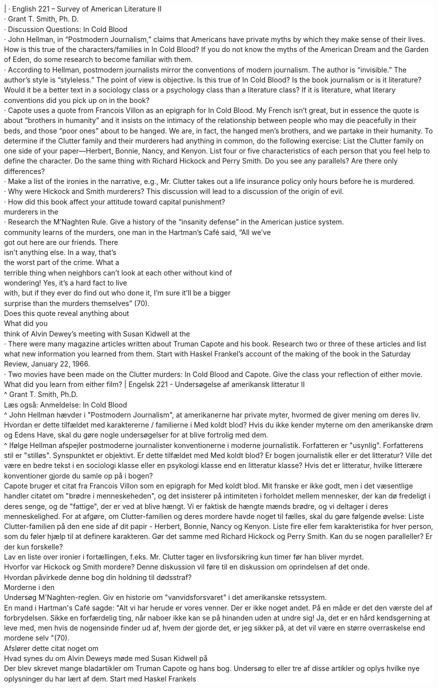 | · English 221 – Survey of American Literature II<br/>· Grant T. Smith, Ph. D.<br/>· Discussion Questions: In Cold Blood<br/>· John Hellman, in “Postmodern Journalism,” claims that Americans have private myths by which they make sense of their lives. How is this true of the characters/families in In Cold Blood? If you do not know the myths of the American Dream and the Garden of Eden, do some research to become familiar with them.<br/>· According to Hellman, postmodern journalists mirror the conventions of modern journalism. The author is “invisible.” The author’s style is “styleless.” The point of view is objective. Is this true of In Cold Blood? Is the book journalism or is it literature? Would it be a better text in a sociology class or a psychology class than a literature class? If it is literature, what literary conventions did you pick up on in the book?<br/>· Capote uses a quote from Francois Villon as an epigraph for In Cold Blood. My French isn’t great, but in essence the quote is about “brothers in humanity” and it insists on the intimacy of the relationship between people who may die peacefully in their beds, and those “poor ones” about to be hanged. We are, in fact, the hanged men’s brothers, and we partake in their humanity. To determine if the Clutter family and their murderers had anything in common, do the following exercise: List the Clutter family on one side of your paper—Herbert, Bonnie, Nancy, and Kenyon. List four or five characteristics of each person that you feel help to define the character. Do the same thing with Richard Hickock and Perry Smith. Do you see any parallels? Are there only differences?<br/>· Make a list of the ironies in the narrative, e.g., Mr. Clutter takes out a life insurance policy only hours before he is murdered.<br/>· Why were Hickock and Smith murderers? This discussion will lead to a discussion of the origin of evil.<br/>· How did this book affect your attitude toward capital punishment?<br/>murderers in the<br/>· Research the M’Naghten Rule. Give a history of the “insanity defense” in the American justice system.<br/>community learns of the murders, one man in the Hartman’s Café said, “All we’ve<br/>got out here are our friends. There<br/>isn’t anything else. In a way, that’s<br/>the worst part of the crime. What a<br/>terrible thing when neighbors can’t look at each other without kind of<br/>wondering! Yes, it’s a hard fact to live<br/>with, but if they ever do find out who done it, I’m sure it’ll be a bigger<br/>surprise than the murders themselves” (70).<br/>Does this quote reveal anything about<br/>What did you<br/>think of Alvin Dewey’s meeting with Susan Kidwell at the<br/>· There were many magazine articles written about Truman Capote and his book. Research two or three of these articles and list what new information you learned from them. Start with Haskel Frankel’s account of the making of the book in the Saturday Review, January 22, 1966.<br/>· Two movies have been made on the Clutter murders: In Cold Blood and Capote. Give the class your reflection of either movie. What did you learn from either film? | Engelsk 221 - Undersøgelse af amerikansk litteratur II<br/>^ Grant T. Smith, Ph.D.<br/>Læs også: Anmeldelse: In Cold Blood<br/>^ John Hellman hævder i "Postmodern Journalism", at amerikanerne har private myter, hvormed de giver mening om deres liv. Hvordan er dette tilfældet med karaktererne / familierne i Med koldt blod? Hvis du ikke kender myterne om den amerikanske drøm og Edens Have, skal du gøre nogle undersøgelser for at blive fortrolig med dem.<br/>^ Ifølge Hellman afspejler postmoderne journalister konventionerne i moderne journalistik. Forfatteren er "usynlig". Forfatterens stil er "stilløs". Synspunktet er objektivt. Er dette tilfældet med Med koldt blod? Er bogen journalistik eller er det litteratur? Ville det være en bedre tekst i en sociologi klasse eller en psykologi klasse end en litteratur klasse? Hvis det er litteratur, hvilke litterære konventioner gjorde du samle op på i bogen?<br/>Capote bruger et citat fra Francois Villon som en epigraph for Med koldt blod. Mit franske er ikke godt, men i det væsentlige handler citatet om "brødre i menneskeheden", og det insisterer på intimiteten i forholdet mellem mennesker, der kan dø fredeligt i deres senge, og de "fattige", der er ved at blive hængt. Vi er faktisk de hængte mænds brødre, og vi deltager i deres menneskelighed. For at afgøre, om Clutter-familien og deres mordere havde noget til fælles, skal du gøre følgende øvelse: Liste Clutter-familien på den ene side af dit papir - Herbert, Bonnie, Nancy og Kenyon. Liste fire eller fem karakteristika for hver person, som du føler hjælp til at definere karakteren. Gør det samme med Richard Hickock og Perry Smith. Kan du se nogen paralleller? Er der kun forskelle?<br/>Lav en liste over ironier i fortællingen, f.eks. Mr. Clutter tager en livsforsikring kun timer før han bliver myrdet.<br/>Hvorfor var Hickock og Smith mordere? Denne diskussion vil føre til en diskussion om oprindelsen af det onde.<br/>Hvordan påvirkede denne bog din holdning til dødsstraf?<br/>Morderne i den<br/>Undersøg M'Naghten-reglen. Giv en historie om "vanvidsforsvaret" i det amerikanske retssystem.<br/>En mand i Hartman's Café sagde: "Alt vi har herude er vores venner. Der er ikke noget andet. På en måde er det den værste del af forbrydelsen. Sikke en forfærdelig ting, når naboer ikke kan se på hinanden uden at undre sig! Ja, det er en hård kendsgerning at leve med, men hvis de nogensinde finder ud af, hvem der gjorde det, er jeg sikker på, at det vil være en større overraskelse end mordene selv "(70).<br/>Afslører dette citat noget om<br/>Hvad synes du om Alvin Deweys møde med Susan Kidwell på<br/>Der blev skrevet mange bladartikler om Truman Capote og hans bog. Undersøg to eller tre af disse artikler og oplys hvilke nye oplysninger du har lært af dem. Start med Haskel Frankels